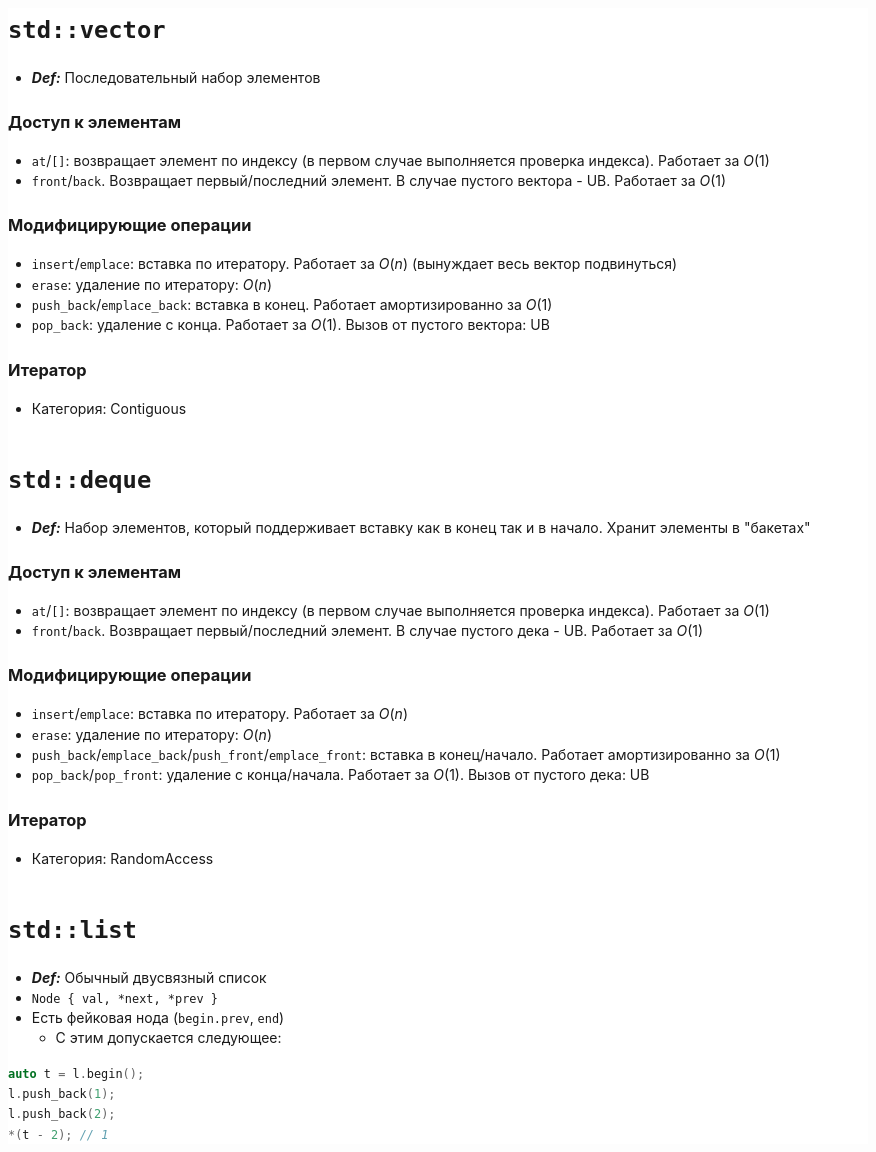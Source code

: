 # `std::vector`
- _**Def:**_ Последовательный набор элементов
### Доступ к элементам
- `at`/`[]`: возвращает элемент по индексу (в первом случае выполняется проверка индекса). Работает за $O(1)$
- `front`/`back`. Возвращает первый/последний элемент. В случае пустого вектора - UB. Работает за $O(1)$
### Модифицирующие операции
- `insert`/`emplace`: вставка по итератору. Работает за $O(n)$ (вынуждает весь вектор подвинуться)
- `erase`: удаление по итератору: $O(n)$
- `push_back`/`emplace_back`: вставка в конец. Работает амортизированно за $O(1)$
- `pop_back`: удаление с конца. Работает за $O(1)$. Вызов от пустого вектора: UB
### Итератор
- Категория: Contiguous

# `std::deque`
- _**Def:**_ Набор элементов, который поддерживает вставку как в конец так и в начало. Хранит элементы в "бакетах"
### Доступ к элементам
- `at`/`[]`: возвращает элемент по индексу (в первом случае выполняется проверка индекса). Работает за $O(1)$
- `front`/`back`. Возвращает первый/последний элемент. В случае пустого дека - UB. Работает за $O(1)$
### Модифицирующие операции
- `insert`/`emplace`: вставка по итератору. Работает за $O(n)$
- `erase`: удаление по итератору: $O(n)$
- `push_back`/`emplace_back`/`push_front`/`emplace_front`: вставка в конец/начало. Работает амортизированно за $O(1)$
- `pop_back`/`pop_front`: удаление с конца/начала. Работает за $O(1)$. Вызов от пустого дека: UB
### Итератор
- Категория: RandomAccess

# `std::list`
- _**Def:**_ Обычный двусвязный список
- `Node { val, *next, *prev }`
- Есть фейковая нода (`begin.prev`, `end`)
	- С этим допускается следующее:

```cpp
auto t = l.begin();
l.push_back(1);
l.push_back(2);
*(t - 2); // 1
```
